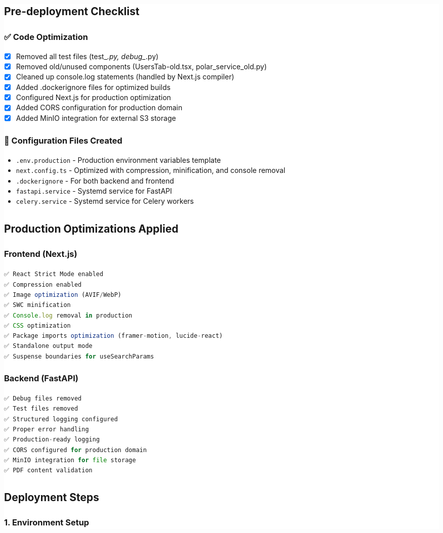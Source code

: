 
## Pre-deployment Checklist

### ✅ Code Optimization
- [x] Removed all test files (test_*.py, debug_*.py)
- [x] Removed old/unused components (UsersTab-old.tsx, polar_service_old.py)
- [x] Cleaned up console.log statements (handled by Next.js compiler)
- [x] Added .dockerignore files for optimized builds
- [x] Configured Next.js for production optimization
- [x] Added CORS configuration for production domain
- [x] Added MinIO integration for external S3 storage

### 🔧 Configuration Files Created
- `.env.production` - Production environment variables template
- `next.config.ts` - Optimized with compression, minification, and console removal
- `.dockerignore` - For both backend and frontend
- `fastapi.service` - Systemd service for FastAPI
- `celery.service` - Systemd service for Celery workers

## Production Optimizations Applied

### Frontend (Next.js)
```typescript
✅ React Strict Mode enabled
✅ Compression enabled
✅ Image optimization (AVIF/WebP)
✅ SWC minification
✅ Console.log removal in production
✅ CSS optimization
✅ Package imports optimization (framer-motion, lucide-react)
✅ Standalone output mode
✅ Suspense boundaries for useSearchParams
```

### Backend (FastAPI)
```python
✅ Debug files removed
✅ Test files removed
✅ Structured logging configured
✅ Proper error handling
✅ Production-ready logging
✅ CORS configured for production domain
✅ MinIO integration for file storage
✅ PDF content validation
```

## Deployment Steps

### 1. Environment Setup
